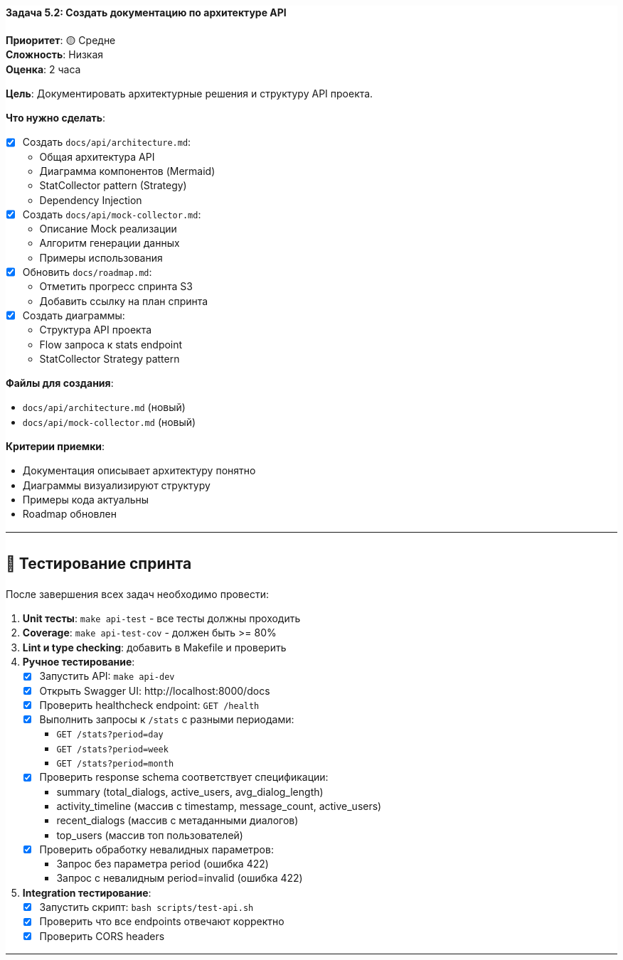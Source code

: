 
#### Задача 5.2: Создать документацию по архитектуре API
**Приоритет**: 🟡 Средне  
**Сложность**: Низкая  
**Оценка**: 2 часа

**Цель**: Документировать архитектурные решения и структуру API проекта.

**Что нужно сделать**:
- [x] Создать `docs/api/architecture.md`:
  - Общая архитектура API
  - Диаграмма компонентов (Mermaid)
  - StatCollector pattern (Strategy)
  - Dependency Injection
- [x] Создать `docs/api/mock-collector.md`:
  - Описание Mock реализации
  - Алгоритм генерации данных
  - Примеры использования
- [x] Обновить `docs/roadmap.md`:
  - Отметить прогресс спринта S3
  - Добавить ссылку на план спринта
- [x] Создать диаграммы:
  - Структура API проекта
  - Flow запроса к stats endpoint
  - StatCollector Strategy pattern

**Файлы для создания**:
- `docs/api/architecture.md` (новый)
- `docs/api/mock-collector.md` (новый)

**Критерии приемки**:
- Документация описывает архитектуру понятно
- Диаграммы визуализируют структуру
- Примеры кода актуальны
- Roadmap обновлен

---

## 🧪 Тестирование спринта

После завершения всех задач необходимо провести:

1. **Unit тесты**: `make api-test` - все тесты должны проходить
2. **Coverage**: `make api-test-cov` - должен быть >= 80%
3. **Lint и type checking**: добавить в Makefile и проверить
4. **Ручное тестирование**:
   - [x] Запустить API: `make api-dev`
   - [x] Открыть Swagger UI: http://localhost:8000/docs
   - [x] Проверить healthcheck endpoint: `GET /health`
   - [x] Выполнить запросы к `/stats` с разными периодами:
     - `GET /stats?period=day`
     - `GET /stats?period=week`
     - `GET /stats?period=month`
   - [x] Проверить response schema соответствует спецификации:
     - summary (total_dialogs, active_users, avg_dialog_length)
     - activity_timeline (массив с timestamp, message_count, active_users)
     - recent_dialogs (массив с метаданными диалогов)
     - top_users (массив топ пользователей)
   - [x] Проверить обработку невалидных параметров:
     - Запрос без параметра period (ошибка 422)
     - Запрос с невалидным period=invalid (ошибка 422)
5. **Integration тестирование**:
   - [x] Запустить скрипт: `bash scripts/test-api.sh`
   - [x] Проверить что все endpoints отвечают корректно
   - [x] Проверить CORS headers

---